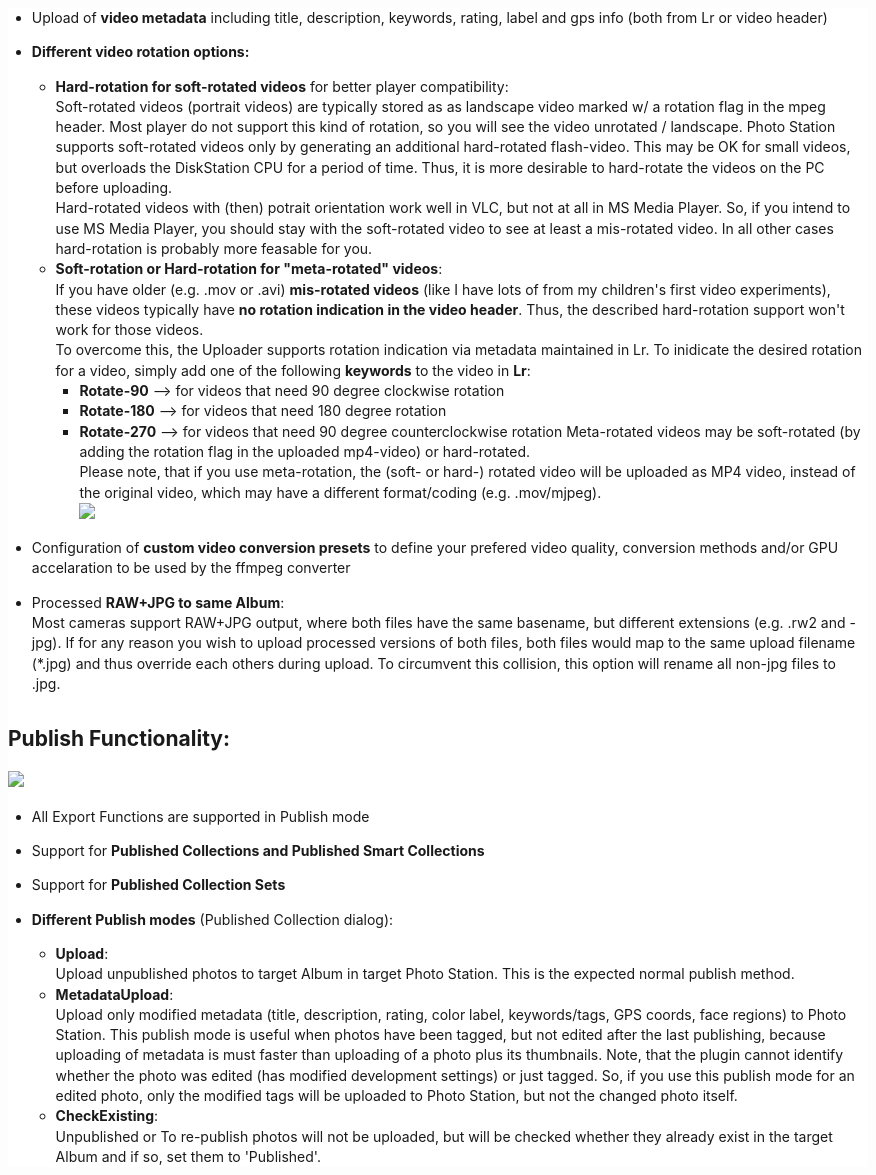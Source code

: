 - Upload of __video metadata__ including title, description, keywords, rating, label and gps info (both from Lr or video header) 

- __Different video rotation options:__<br>
	- __Hard-rotation for soft-rotated videos__ for better player compatibility:<br>
	  Soft-rotated videos (portrait videos) are typically stored as as landscape video marked w/ a rotation flag in the mpeg header. Most player do not support this kind of rotation, so you will see the video unrotated / landscape. 	  Photo Station supports soft-rotated videos only by generating an additional hard-rotated flash-video.  This may be OK for small videos, but overloads the DiskStation CPU for a period of time.  Thus, it is more desirable to hard-rotate the videos on the PC before uploading.<br>
	  Hard-rotated videos with (then) potrait orientation work well in VLC, but not at all in MS Media Player. So, if you intend to use MS Media Player, you should stay with the soft-rotated video to see at least a mis-rotated video. 	In all other cases hard-rotation is probably more feasable for you.
	- __Soft-rotation or Hard-rotation for "meta-rotated" videos__:<br>
	  If you have older (e.g. .mov or .avi) __mis-rotated videos__ (like I have lots of from my children's first video experiments), these videos typically have __no rotation indication in the video header__. Thus, the described hard-rotation support won't work for those videos.<br> 
	  To overcome this, the Uploader supports rotation indication via metadata maintained in Lr. 
	  To inidicate the desired rotation for a video, simply add one of the following __keywords__ to the video in __Lr__:
		- __Rotate-90__		--\> for videos that need 90 degree clockwise rotation
  		- __Rotate-180__	--\> for videos that need 180 degree rotation
		- __Rotate-270__	--\> for videos that need 90 degree counterclockwise rotation
	  Meta-rotated videos may be soft-rotated (by adding the rotation flag in the uploaded mp4-video) or hard-rotated.<br>
	  Please note, that if you use meta-rotation, the (soft- or hard-) rotated video will be uploaded as MP4 video, instead of the original video, which may have a different format/coding (e.g. .mov/mjpeg).<br>
![](https://github.com/flingo64/PhotoStation-Upload-Lr-Plugin/blob/master/Screenshots-Windows/09-Video-Meta-to-Hard-Rotation.jpg)

- Configuration of __custom video conversion presets__ to define your prefered video quality, conversion methods and/or GPU accelaration to be used by the ffmpeg converter

- Processed __RAW+JPG to same Album__:<br>
	Most cameras support RAW+JPG output, where both files have the same basename, but different extensions (e.g. .rw2 and -jpg). If for any reason you wish to upload processed versions of both files, both files would map to the same upload filename (*.jpg) and
	thus override each others during upload. To circumvent this collision, this option will rename all non-jpg files to <orig-filename><orig-extension>.jpg.   


Publish Functionality:
---------------------

![](https://github.com/flingo64/PhotoStation-Upload-Lr-Plugin/blob/master/Screenshots-Windows/12-Publish-Action.jpg)

- All Export Functions are supported in Publish mode

- Support for __Published Collections and Published Smart Collections__ 

- Support for __Published Collection Sets__
 
- __Different Publish modes__ (Published Collection dialog):
	- __Upload__:<br>
 	  Upload unpublished photos to target Album in target Photo Station. This is the expected normal publish method.
	- __MetadataUpload__:<br>
	  Upload only modified metadata (title, description, rating, color label, keywords/tags, GPS coords, face regions) to Photo Station. This publish mode is useful when photos have been tagged, but not edited after the last publishing, because uploading of metadata is must faster than uploading of a photo plus its thumbnails. Note, that the plugin cannot identify whether the photo was edited (has modified development settings) or just tagged. So, if you use this publish mode for an edited photo, only the modified tags will be uploaded to Photo Station, but not the changed photo itself. 
	- __CheckExisting__:<br>
  	  Unpublished or To re-publish photos will not be uploaded, but will be checked whether they already exist in the target Album and if so, set them to 'Published'. 